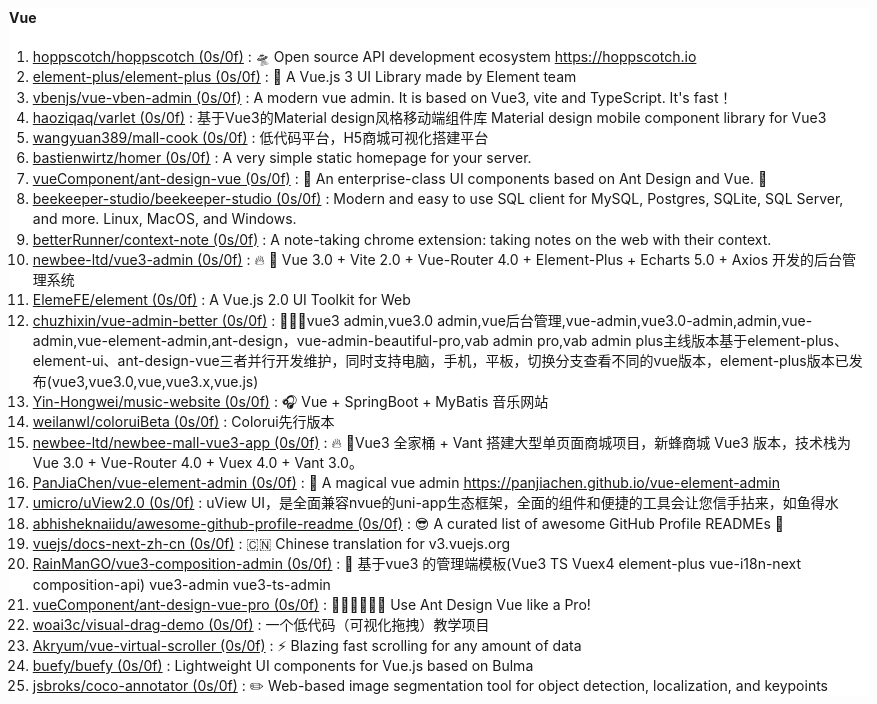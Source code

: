 #### Vue
1. [hoppscotch/hoppscotch (0s/0f)](https://github.com/hoppscotch/hoppscotch) : 🛸 Open source API development ecosystem https://hoppscotch.io
2. [element-plus/element-plus (0s/0f)](https://github.com/element-plus/element-plus) : 🎉 A Vue.js 3 UI Library made by Element team
3. [vbenjs/vue-vben-admin (0s/0f)](https://github.com/vbenjs/vue-vben-admin) : A modern vue admin. It is based on Vue3, vite and TypeScript. It's fast！
4. [haoziqaq/varlet (0s/0f)](https://github.com/haoziqaq/varlet) : 基于Vue3的Material design风格移动端组件库 Material design mobile component library for Vue3
5. [wangyuan389/mall-cook (0s/0f)](https://github.com/wangyuan389/mall-cook) : 低代码平台，H5商城可视化搭建平台
6. [bastienwirtz/homer (0s/0f)](https://github.com/bastienwirtz/homer) : A very simple static homepage for your server.
7. [vueComponent/ant-design-vue (0s/0f)](https://github.com/vueComponent/ant-design-vue) : 🌈 An enterprise-class UI components based on Ant Design and Vue. 🐜
8. [beekeeper-studio/beekeeper-studio (0s/0f)](https://github.com/beekeeper-studio/beekeeper-studio) : Modern and easy to use SQL client for MySQL, Postgres, SQLite, SQL Server, and more. Linux, MacOS, and Windows.
9. [betterRunner/context-note (0s/0f)](https://github.com/betterRunner/context-note) : A note-taking chrome extension: taking notes on the web with their context.
10. [newbee-ltd/vue3-admin (0s/0f)](https://github.com/newbee-ltd/vue3-admin) : 🔥 🎉 Vue 3.0 + Vite 2.0 + Vue-Router 4.0 + Element-Plus + Echarts 5.0 + Axios 开发的后台管理系统
11. [ElemeFE/element (0s/0f)](https://github.com/ElemeFE/element) : A Vue.js 2.0 UI Toolkit for Web
12. [chuzhixin/vue-admin-better (0s/0f)](https://github.com/chuzhixin/vue-admin-better) : 🚀🚀🚀vue3 admin,vue3.0 admin,vue后台管理,vue-admin,vue3.0-admin,admin,vue-admin,vue-element-admin,ant-design，vue-admin-beautiful-pro,vab admin pro,vab admin plus主线版本基于element-plus、element-ui、ant-design-vue三者并行开发维护，同时支持电脑，手机，平板，切换分支查看不同的vue版本，element-plus版本已发布(vue3,vue3.0,vue,vue3.x,vue.js)
13. [Yin-Hongwei/music-website (0s/0f)](https://github.com/Yin-Hongwei/music-website) : 🎧 Vue + SpringBoot + MyBatis 音乐网站
14. [weilanwl/coloruiBeta (0s/0f)](https://github.com/weilanwl/coloruiBeta) : Colorui先行版本
15. [newbee-ltd/newbee-mall-vue3-app (0s/0f)](https://github.com/newbee-ltd/newbee-mall-vue3-app) : 🔥 🎉Vue3 全家桶 + Vant 搭建大型单页面商城项目，新蜂商城 Vue3 版本，技术栈为 Vue 3.0 + Vue-Router 4.0 + Vuex 4.0 + Vant 3.0。
16. [PanJiaChen/vue-element-admin (0s/0f)](https://github.com/PanJiaChen/vue-element-admin) : 🎉 A magical vue admin https://panjiachen.github.io/vue-element-admin
17. [umicro/uView2.0 (0s/0f)](https://github.com/umicro/uView2.0) : uView UI，是全面兼容nvue的uni-app生态框架，全面的组件和便捷的工具会让您信手拈来，如鱼得水
18. [abhisheknaiidu/awesome-github-profile-readme (0s/0f)](https://github.com/abhisheknaiidu/awesome-github-profile-readme) : 😎 A curated list of awesome GitHub Profile READMEs 📝
19. [vuejs/docs-next-zh-cn (0s/0f)](https://github.com/vuejs/docs-next-zh-cn) : 🇨🇳 Chinese translation for v3.vuejs.org
20. [RainManGO/vue3-composition-admin (0s/0f)](https://github.com/RainManGO/vue3-composition-admin) : 🎉 基于vue3 的管理端模板(Vue3 TS Vuex4 element-plus vue-i18n-next composition-api) vue3-admin vue3-ts-admin
21. [vueComponent/ant-design-vue-pro (0s/0f)](https://github.com/vueComponent/ant-design-vue-pro) : 👨🏻‍💻👩🏻‍💻 Use Ant Design Vue like a Pro!
22. [woai3c/visual-drag-demo (0s/0f)](https://github.com/woai3c/visual-drag-demo) : 一个低代码（可视化拖拽）教学项目
23. [Akryum/vue-virtual-scroller (0s/0f)](https://github.com/Akryum/vue-virtual-scroller) : ⚡️ Blazing fast scrolling for any amount of data
24. [buefy/buefy (0s/0f)](https://github.com/buefy/buefy) : Lightweight UI components for Vue.js based on Bulma
25. [jsbroks/coco-annotator (0s/0f)](https://github.com/jsbroks/coco-annotator) : ✏️ Web-based image segmentation tool for object detection, localization, and keypoints
